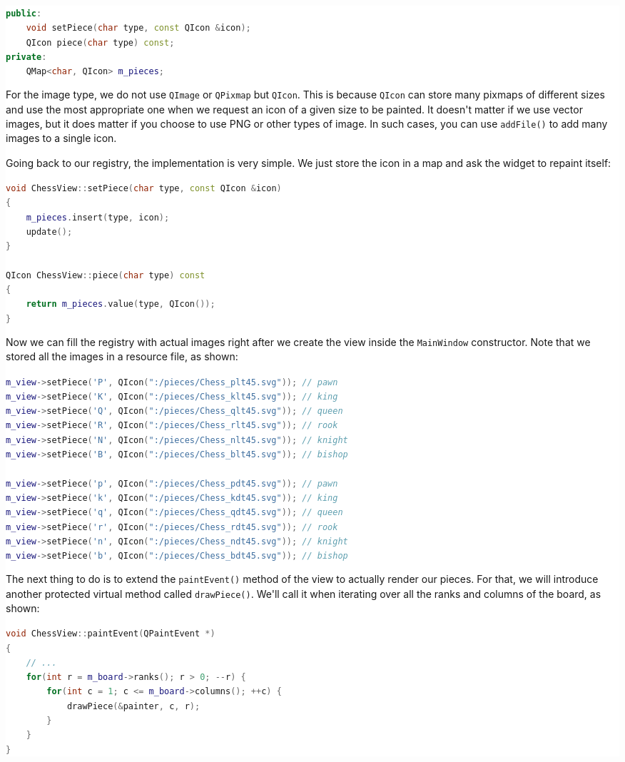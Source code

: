 ```cpp
public:
    void setPiece(char type, const QIcon &icon);
    QIcon piece(char type) const;
private:
    QMap<char, QIcon> m_pieces; 
```

For the image type, we do not use `QImage` or `QPixmap` but `QIcon`. This is because `QIcon` can store many pixmaps of different sizes and use the most appropriate one when we request an icon of a given size to be painted. It doesn't matter if we use vector images, but it does matter if you choose to use PNG or other types of image. In such cases, you can use `addFile()` to add many images to a single icon.

Going back to our registry, the implementation is very simple. We just store the icon in a map and ask the widget to repaint itself:

```cpp
void ChessView::setPiece(char type, const QIcon &icon)
{
    m_pieces.insert(type, icon);
    update();
}

QIcon ChessView::piece(char type) const
{
    return m_pieces.value(type, QIcon());
} 
```

Now we can fill the registry with actual images right after we create the view inside the `MainWindow` constructor. Note that we stored all the images in a resource file, as shown:

```cpp
m_view->setPiece('P', QIcon(":/pieces/Chess_plt45.svg")); // pawn
m_view->setPiece('K', QIcon(":/pieces/Chess_klt45.svg")); // king
m_view->setPiece('Q', QIcon(":/pieces/Chess_qlt45.svg")); // queen
m_view->setPiece('R', QIcon(":/pieces/Chess_rlt45.svg")); // rook
m_view->setPiece('N', QIcon(":/pieces/Chess_nlt45.svg")); // knight
m_view->setPiece('B', QIcon(":/pieces/Chess_blt45.svg")); // bishop

m_view->setPiece('p', QIcon(":/pieces/Chess_pdt45.svg")); // pawn
m_view->setPiece('k', QIcon(":/pieces/Chess_kdt45.svg")); // king
m_view->setPiece('q', QIcon(":/pieces/Chess_qdt45.svg")); // queen
m_view->setPiece('r', QIcon(":/pieces/Chess_rdt45.svg")); // rook
m_view->setPiece('n', QIcon(":/pieces/Chess_ndt45.svg")); // knight
m_view->setPiece('b', QIcon(":/pieces/Chess_bdt45.svg")); // bishop 
```

The next thing to do is to extend the `paintEvent()` method of the view to actually render our pieces. For that, we will introduce another protected virtual method called `drawPiece()`. We'll call it when iterating over all the ranks and columns of the board, as shown:

```cpp
void ChessView::paintEvent(QPaintEvent *)
{
    // ...
    for(int r = m_board->ranks(); r > 0; --r) {
        for(int c = 1; c <= m_board->columns(); ++c) {
            drawPiece(&painter, c, r);
        }
    }
} 
```

